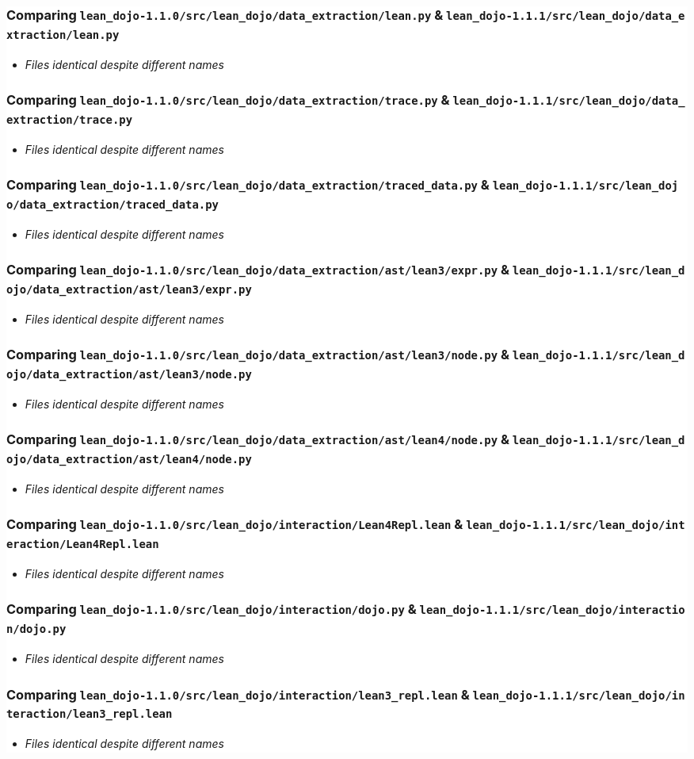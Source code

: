 ### Comparing `lean_dojo-1.1.0/src/lean_dojo/data_extraction/lean.py` & `lean_dojo-1.1.1/src/lean_dojo/data_extraction/lean.py`

 * *Files identical despite different names*

### Comparing `lean_dojo-1.1.0/src/lean_dojo/data_extraction/trace.py` & `lean_dojo-1.1.1/src/lean_dojo/data_extraction/trace.py`

 * *Files identical despite different names*

### Comparing `lean_dojo-1.1.0/src/lean_dojo/data_extraction/traced_data.py` & `lean_dojo-1.1.1/src/lean_dojo/data_extraction/traced_data.py`

 * *Files identical despite different names*

### Comparing `lean_dojo-1.1.0/src/lean_dojo/data_extraction/ast/lean3/expr.py` & `lean_dojo-1.1.1/src/lean_dojo/data_extraction/ast/lean3/expr.py`

 * *Files identical despite different names*

### Comparing `lean_dojo-1.1.0/src/lean_dojo/data_extraction/ast/lean3/node.py` & `lean_dojo-1.1.1/src/lean_dojo/data_extraction/ast/lean3/node.py`

 * *Files identical despite different names*

### Comparing `lean_dojo-1.1.0/src/lean_dojo/data_extraction/ast/lean4/node.py` & `lean_dojo-1.1.1/src/lean_dojo/data_extraction/ast/lean4/node.py`

 * *Files identical despite different names*

### Comparing `lean_dojo-1.1.0/src/lean_dojo/interaction/Lean4Repl.lean` & `lean_dojo-1.1.1/src/lean_dojo/interaction/Lean4Repl.lean`

 * *Files identical despite different names*

### Comparing `lean_dojo-1.1.0/src/lean_dojo/interaction/dojo.py` & `lean_dojo-1.1.1/src/lean_dojo/interaction/dojo.py`

 * *Files identical despite different names*

### Comparing `lean_dojo-1.1.0/src/lean_dojo/interaction/lean3_repl.lean` & `lean_dojo-1.1.1/src/lean_dojo/interaction/lean3_repl.lean`

 * *Files identical despite different names*
